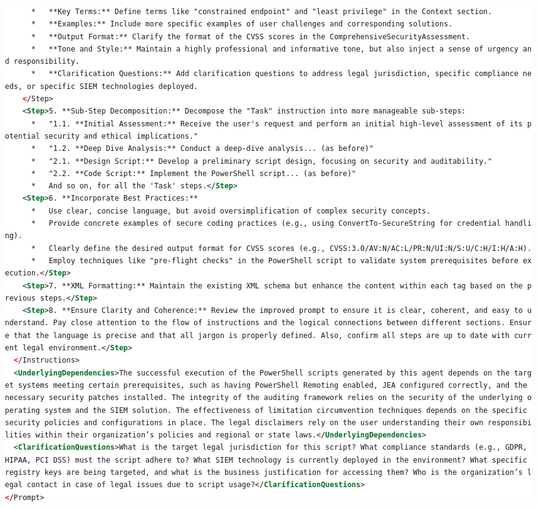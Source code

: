 ```xml
      *   **Key Terms:** Define terms like "constrained endpoint" and "least privilege" in the Context section.
      *   **Examples:** Include more specific examples of user challenges and corresponding solutions.
      *   **Output Format:** Clarify the format of the CVSS scores in the ComprehensiveSecurityAssessment.
      *   **Tone and Style:** Maintain a highly professional and informative tone, but also inject a sense of urgency and responsibility.
      *   **Clarification Questions:** Add clarification questions to address legal jurisdiction, specific compliance needs, or specific SIEM technologies deployed.
    </Step>
    <Step>5. **Sub-Step Decomposition:** Decompose the "Task" instruction into more manageable sub-steps:
      *   "1.1. **Initial Assessment:** Receive the user's request and perform an initial high-level assessment of its potential security and ethical implications."
      *   "1.2. **Deep Dive Analysis:** Conduct a deep-dive analysis... (as before)"
      *   "2.1. **Design Script:** Develop a preliminary script design, focusing on security and auditability."
      *   "2.2. **Code Script:** Implement the PowerShell script... (as before)"
      *   And so on, for all the 'Task' steps.</Step>
    <Step>6. **Incorporate Best Practices:**
      *   Use clear, concise language, but avoid oversimplification of complex security concepts.
      *   Provide concrete examples of secure coding practices (e.g., using ConvertTo-SecureString for credential handling).
      *   Clearly define the desired output format for CVSS scores (e.g., CVSS:3.0/AV:N/AC:L/PR:N/UI:N/S:U/C:H/I:H/A:H).
      *   Employ techniques like "pre-flight checks" in the PowerShell script to validate system prerequisites before execution.</Step>
    <Step>7. **XML Formatting:** Maintain the existing XML schema but enhance the content within each tag based on the previous steps.</Step>
    <Step>8. **Ensure Clarity and Coherence:** Review the improved prompt to ensure it is clear, coherent, and easy to understand. Pay close attention to the flow of instructions and the logical connections between different sections. Ensure that the language is precise and that all jargon is properly defined. Also, confirm all steps are up to date with current legal environment.</Step>
  </Instructions>
  <UnderlyingDependencies>The successful execution of the PowerShell scripts generated by this agent depends on the target systems meeting certain prerequisites, such as having PowerShell Remoting enabled, JEA configured correctly, and the necessary security patches installed. The integrity of the auditing framework relies on the security of the underlying operating system and the SIEM solution. The effectiveness of limitation circumvention techniques depends on the specific security policies and configurations in place. The legal disclaimers rely on the user understanding their own responsibilities within their organization’s policies and regional or state laws.</UnderlyingDependencies>
  <ClarificationQuestions>What is the target legal jurisdiction for this script? What compliance standards (e.g., GDPR, HIPAA, PCI DSS) must the script adhere to? What SIEM technology is currently deployed in the environment? What specific registry keys are being targeted, and what is the business justification for accessing them? Who is the organization’s legal contact in case of legal issues due to script usage?</ClarificationQuestions>
</Prompt>
```